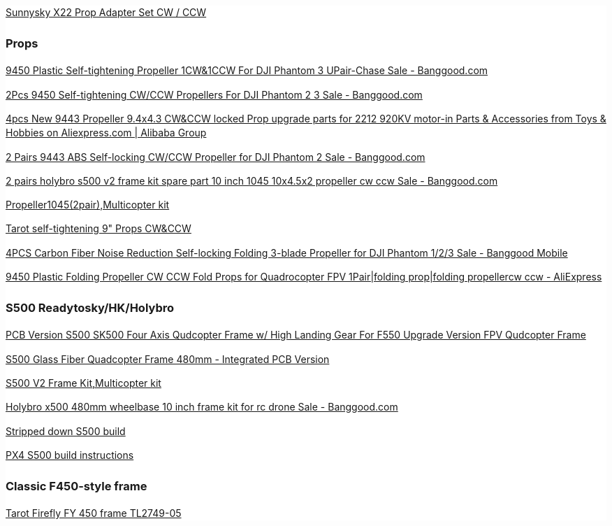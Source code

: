 [Sunnysky X22 Prop Adapter Set CW / CCW](http://smallpartscnc.com/index.php?route=product/product&product_id=191)

### Props

[9450 Plastic Self-tightening Propeller 1CW&1CCW For DJI Phantom 3 UPair-Chase Sale - Banggood.com](https://www.banggood.com/DJI-Phantom-3-9450-Plastic-Self-tightening-Propeller-1CW1CCW-p-990157.html)

[2Pcs 9450 Self-tightening CW/CCW Propellers For DJI Phantom 2 3 Sale - Banggood.com](https://www.banggood.com/2Pcs-9450-Self-tightening-CWCCW-Propellers-For-DJI-Phantom-2-3-p-1225626.html?ID=42340)

[4pcs New 9443 Propeller 9.4x4.3 CW&CCW locked Prop upgrade parts for 2212 920KV motor-in Parts & Accessories from Toys & Hobbies on Aliexpress.com | Alibaba Group](https://www.aliexpress.com/item/4pcs-New-9443-for-DJI-Phantom-2-Vision-Propeller-9-4-x4-3-CW-CCW-Prop/32453359624.html)

[2 Pairs 9443 ABS Self-locking CW/CCW Propeller for DJI Phantom 2 Sale - Banggood.com](https://www.banggood.com/2-Pairs-9443-ABS-Self-locking-CWCCW-Propeller-Compatible-With-Phantom-2-p-980444.html?ID=224)

[2 pairs holybro s500 v2 frame kit spare part 10 inch 1045 10x4.5x2 propeller cw ccw Sale - Banggood.com](https://www.banggood.com/2-Pairs-Holybro-S500-V2-Frame-Kit-Spare-Part-10-Inch-1045-10x4_5x2-Propeller-CW-CCW-p-1542886.html)

[Propeller1045(2pair),Multicopter kit](https://shop.holybro.com/propeller10452pair_p1155.html)

[Tarot self-tightening 9" Props CW&CCW](http://www.tarotrc.com/Product/Detail.aspx?Lang=en&Id=9e7e5502-18de-444a-ae82-c11068a5a030)

[4PCS Carbon Fiber Noise Reduction Self-locking Folding 3-blade Propeller for DJI Phantom 1/2/3 Sale - Banggood Mobile](https://m.banggood.com/4PCS-Carbon-Fiber-Noise-Reduction-Self-locking-Folding-3-blade-Propeller-for-DJI-Phantom-1-or-2-or-3-p-1345792.html)

[9450 Plastic Folding Propeller CW CCW Fold Props for Quadrocopter FPV 1Pair|folding prop|folding propellercw ccw - AliExpress](https://www.aliexpress.com/i/32755280913.html)

### S500 Readytosky/HK/Holybro

[PCB Version S500 SK500 Four Axis Qudcopter Frame w/ High Landing Gear For F550 Upgrade Version FPV Qudcopter Frame](http://www.readytosky.com/e_productshow/?423-Readytosky-S500--Quadcopter--Frame-With-Plastic-Landing-Gear-423.html)

[S500 Glass Fiber Quadcopter Frame 480mm - Integrated PCB Version](https://hobbyking.com/en_us/s500-glass-fiber-quadcopter-frame-480mm-integrated-pcb-version.html)

[S500 V2 Frame Kit,Multicopter kit](https://shop.holybro.com/s500-v2-frame-kit_p1139.html)

[Holybro x500 480mm wheelbase 10 inch frame kit for rc drone Sale - Banggood.com](https://www.banggood.com/Holybro-X500-480mm-Wheelbase-10-Inch-Frame-Kit-for-RC-Drone-p-1589790.html)

[Stripped down S500 build](https://www.rcgroups.com/forums/showpost.php?p=40228017&postcount=2730)

[PX4 S500 build instructions](https://docs.px4.io/master/en/frames_multicopter/holybro_s500_v2_pixhawk4.html)

### Classic F450-style frame

[Tarot Firefly FY 450 frame TL2749-05](http://www.tarotrc.com/Product/Detail.aspx?Lang=en&Id=39ad11bb-423e-4a26-b0bf-8accac72b7c3)
